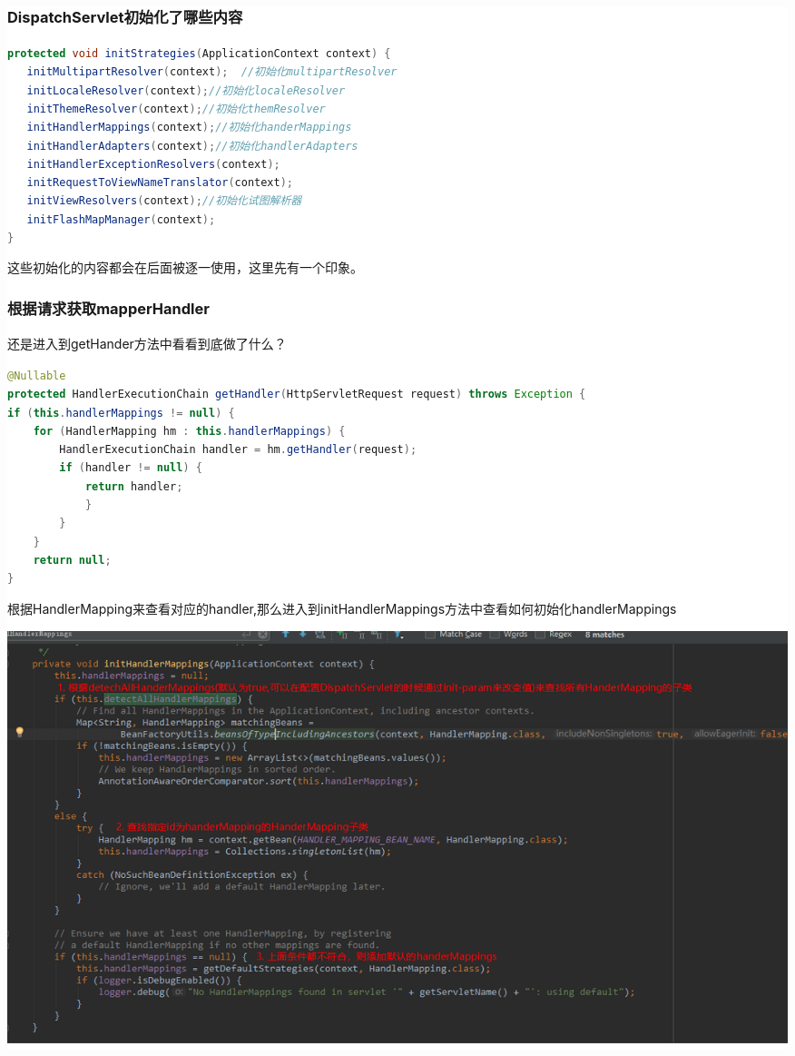 ### DispatchServlet初始化了哪些内容


```java
protected void initStrategies(ApplicationContext context) {
   initMultipartResolver(context);  //初始化multipartResolver
   initLocaleResolver(context);//初始化localeResolver
   initThemeResolver(context);//初始化themResolver
   initHandlerMappings(context);//初始化handerMappings
   initHandlerAdapters(context);//初始化handlerAdapters
   initHandlerExceptionResolvers(context);
   initRequestToViewNameTranslator(context);
   initViewResolvers(context);//初始化试图解析器
   initFlashMapManager(context);
}
```
这些初始化的内容都会在后面被逐一使用，这里先有一个印象。


### 根据请求获取mapperHandler


还是进入到getHander方法中看看到底做了什么？

```java
@Nullable
protected HandlerExecutionChain getHandler(HttpServletRequest request) throws Exception {
if (this.handlerMappings != null) {
    for (HandlerMapping hm : this.handlerMappings) {
        HandlerExecutionChain handler = hm.getHandler(request);
        if (handler != null) {
            return handler;
            }
        }
    }
    return null;
}

```

根据HandlerMapping来查看对应的handler,那么进入到initHandlerMappings方法中查看如何初始化handlerMappings

![初始化handlerMappings](/images/init_handlerMapping_in_springmvc.png)
